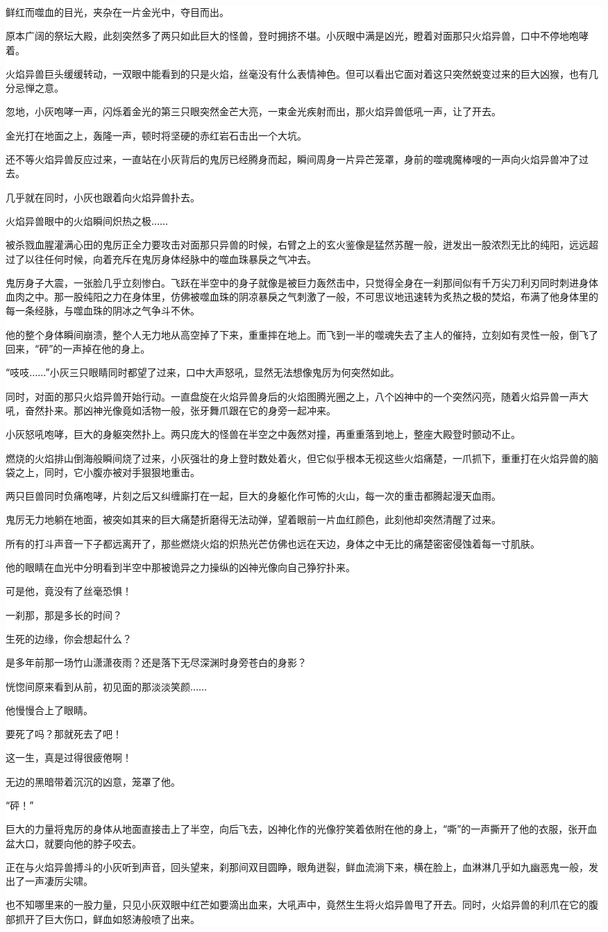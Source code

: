 鲜红而噬血的目光，夹杂在一片金光中，夺目而出。

原本广阔的祭坛大殿，此刻突然多了两只如此巨大的怪兽，登时拥挤不堪。小灰眼中满是凶光，瞪着对面那只火焰异兽，口中不停地咆哮着。

火焰异兽巨头缓缓转动，一双眼中能看到的只是火焰，丝毫没有什么表情神色。但可以看出它面对着这只突然蜕变过来的巨大凶猴，也有几分忌惮之意。

忽地，小灰咆哮一声，闪烁着金光的第三只眼突然金芒大亮，一束金光疾射而出，那火焰异兽低吼一声，让了开去。

金光打在地面之上，轰隆一声，顿时将坚硬的赤红岩石击出一个大坑。

还不等火焰异兽反应过来，一直站在小灰背后的鬼厉已经腾身而起，瞬间周身一片异芒笼罩，身前的噬魂魔棒嗖的一声向火焰异兽冲了过去。

几乎就在同时，小灰也跟着向火焰异兽扑去。

火焰异兽眼中的火焰瞬间炽热之极……

被杀戮血腥灌满心田的鬼厉正全力要攻击对面那只异兽的时候，右臂之上的玄火鉴像是猛然苏醒一般，迸发出一股浓烈无比的纯阳，远远超过了以往任何时候，向着充斥在鬼厉身体经脉中的噬血珠暴戾之气冲去。

鬼厉身子大震，一张脸几乎立刻惨白。飞跃在半空中的身子就像是被巨力轰然击中，只觉得全身在一刹那间似有千万尖刀利刃同时刺进身体血肉之中。那一股纯阳之力在身体里，仿佛被噬血珠的阴凉暴戾之气刺激了一般，不可思议地迅速转为炙热之极的焚焰，布满了他身体里的每一条经脉，与噬血珠的阴冰之气争斗不休。

他的整个身体瞬间崩溃，整个人无力地从高空掉了下来，重重摔在地上。而飞到一半的噬魂失去了主人的催持，立刻如有灵性一般，倒飞了回来，“砰”的一声掉在他的身上。

“吱吱……”小灰三只眼睛同时都望了过来，口中大声怒吼，显然无法想像鬼厉为何突然如此。

同时，对面的那只火焰异兽开始行动。一直盘旋在火焰异兽身后的火焰图腾光圈之上，八个凶神中的一个突然闪亮，随着火焰异兽一声大吼，奋然扑来。那凶神光像竟如活物一般，张牙舞爪跟在它的身旁一起冲来。

小灰怒吼咆哮，巨大的身躯突然扑上。两只庞大的怪兽在半空之中轰然对撞，再重重落到地上，整座大殿登时颤动不止。

燃烧的火焰排山倒海般瞬间烧了过来，小灰强壮的身上登时数处着火，但它似乎根本无视这些火焰痛楚，一爪抓下，重重打在火焰异兽的脑袋之上，同时，它小腹亦被对手狠狠地重击。

两只巨兽同时负痛咆哮，片刻之后又纠缠廝打在一起，巨大的身躯化作可怖的火山，每一次的重击都腾起漫天血雨。

鬼厉无力地躺在地面，被突如其来的巨大痛楚折磨得无法动弹，望着眼前一片血红颜色，此刻他却突然清醒了过来。

所有的打斗声音一下子都远离开了，那些燃烧火焰的炽热光芒仿佛也远在天边，身体之中无比的痛楚密密侵蚀着每一寸肌肤。

他的眼睛在血光中分明看到半空中那被诡异之力操纵的凶神光像向自己狰狞扑来。

可是他，竟没有了丝毫恐惧！

一刹那，那是多长的时间？

生死的边缘，你会想起什么？

是多年前那一场竹山潇潇夜雨？还是落下无尽深渊时身旁苍白的身影？

恍惚间原来看到从前，初见面的那淡淡笑颜……

他慢慢合上了眼睛。

要死了吗？那就死去了吧！

这一生，真是过得很疲倦啊！

无边的黑暗带着沉沉的凶意，笼罩了他。

“砰！”

巨大的力量将鬼厉的身体从地面直接击上了半空，向后飞去，凶神化作的光像狞笑着依附在他的身上，“嘶”的一声撕开了他的衣服，张开血盆大口，就要向他的脖子咬去。

正在与火焰异兽搏斗的小灰听到声音，回头望来，刹那间双目圆睁，眼角迸裂，鲜血流淌下来，横在脸上，血淋淋几乎如九幽恶鬼一般，发出了一声凄厉尖啸。

也不知哪里来的一股力量，只见小灰双眼中红芒如要滴出血来，大吼声中，竟然生生将火焰异兽甩了开去。同时，火焰异兽的利爪在它的腹部抓开了巨大伤口，鲜血如怒涛般喷了出来。
